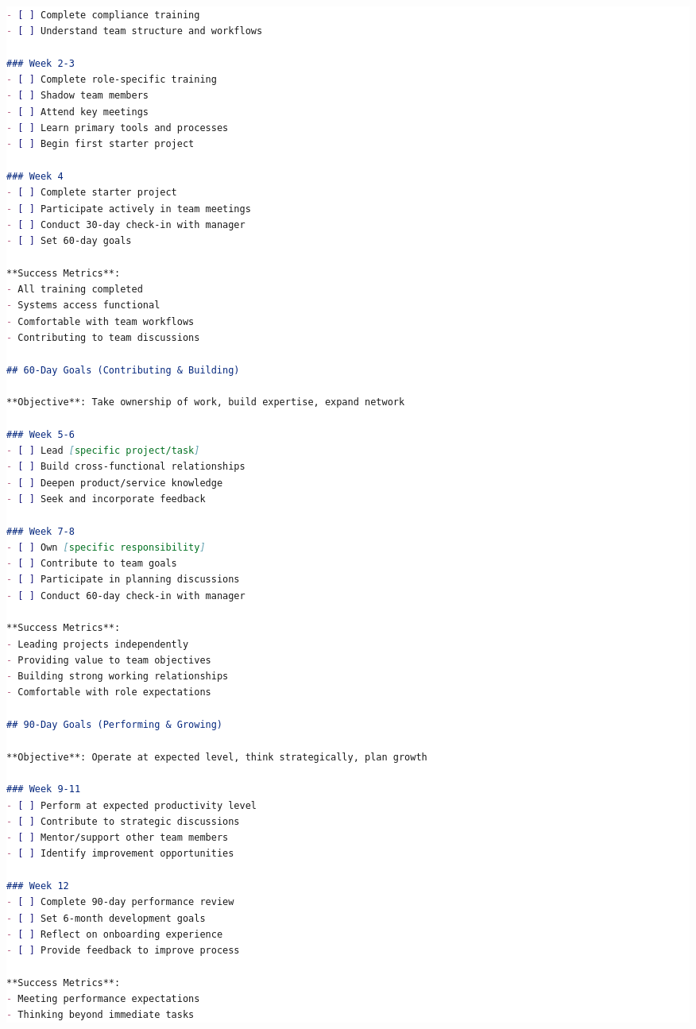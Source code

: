 ```markdown
- [ ] Complete compliance training
- [ ] Understand team structure and workflows

### Week 2-3
- [ ] Complete role-specific training
- [ ] Shadow team members
- [ ] Attend key meetings
- [ ] Learn primary tools and processes
- [ ] Begin first starter project

### Week 4
- [ ] Complete starter project
- [ ] Participate actively in team meetings
- [ ] Conduct 30-day check-in with manager
- [ ] Set 60-day goals

**Success Metrics**:
- All training completed
- Systems access functional
- Comfortable with team workflows
- Contributing to team discussions

## 60-Day Goals (Contributing & Building)

**Objective**: Take ownership of work, build expertise, expand network

### Week 5-6
- [ ] Lead [specific project/task]
- [ ] Build cross-functional relationships
- [ ] Deepen product/service knowledge
- [ ] Seek and incorporate feedback

### Week 7-8
- [ ] Own [specific responsibility]
- [ ] Contribute to team goals
- [ ] Participate in planning discussions
- [ ] Conduct 60-day check-in with manager

**Success Metrics**:
- Leading projects independently
- Providing value to team objectives
- Building strong working relationships
- Comfortable with role expectations

## 90-Day Goals (Performing & Growing)

**Objective**: Operate at expected level, think strategically, plan growth

### Week 9-11
- [ ] Perform at expected productivity level
- [ ] Contribute to strategic discussions
- [ ] Mentor/support other team members
- [ ] Identify improvement opportunities

### Week 12
- [ ] Complete 90-day performance review
- [ ] Set 6-month development goals
- [ ] Reflect on onboarding experience
- [ ] Provide feedback to improve process

**Success Metrics**:
- Meeting performance expectations
- Thinking beyond immediate tasks
```